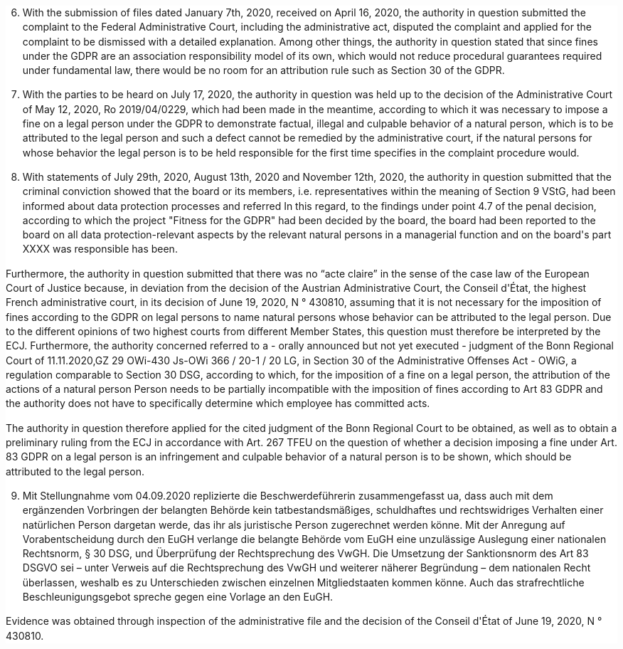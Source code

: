 6. With the submission of files dated January 7th, 2020, received on April 16, 2020, the authority in question submitted the complaint to the Federal Administrative Court, including the administrative act, disputed the complaint and applied for the complaint to be dismissed with a detailed explanation. Among other things, the authority in question stated that since fines under the GDPR are an association responsibility model of its own, which would not reduce procedural guarantees required under fundamental law, there would be no room for an attribution rule such as Section 30 of the GDPR.

7. With the parties to be heard on July 17, 2020, the authority in question was held up to the decision of the Administrative Court of May 12, 2020, Ro 2019/04/0229, which had been made in the meantime, according to which it was necessary to impose a fine on a legal person under the GDPR to demonstrate factual, illegal and culpable behavior of a natural person, which is to be attributed to the legal person and such a defect cannot be remedied by the administrative court, if the natural persons for whose behavior the legal person is to be held responsible for the first time specifies in the complaint procedure would.

8. With statements of July 29th, 2020, August 13th, 2020 and November 12th, 2020, the authority in question submitted that the criminal conviction showed that the board or its members, i.e. representatives within the meaning of Section 9 VStG, had been informed about data protection processes and referred In this regard, to the findings under point 4.7 of the penal decision, according to which the project "Fitness for the GDPR" had been decided by the board, the board had been reported to the board on all data protection-relevant aspects by the relevant natural persons in a managerial function and on the board's part XXXX was responsible has been.

Furthermore, the authority in question submitted that there was no “acte claire” in the sense of the case law of the European Court of Justice because, in deviation from the decision of the Austrian Administrative Court, the Conseil d'État, the highest French administrative court, in its decision of June 19, 2020, N ° 430810, assuming that it is not necessary for the imposition of fines according to the GDPR on legal persons to name natural persons whose behavior can be attributed to the legal person. Due to the different opinions of two highest courts from different Member States, this question must therefore be interpreted by the ECJ. Furthermore, the authority concerned referred to a - orally announced but not yet executed - judgment of the Bonn Regional Court of 11.11.2020,GZ 29 OWi-430 Js-OWi 366 / 20-1 / 20 LG, in Section 30 of the Administrative Offenses Act - OWiG, a regulation comparable to Section 30 DSG, according to which, for the imposition of a fine on a legal person, the attribution of the actions of a natural person Person needs to be partially incompatible with the imposition of fines according to Art 83 GDPR and the authority does not have to specifically determine which employee has committed acts.

The authority in question therefore applied for the cited judgment of the Bonn Regional Court to be obtained, as well as to obtain a preliminary ruling from the ECJ in accordance with Art. 267 TFEU on the question of whether a decision imposing a fine under Art. 83 GDPR on a legal person is an infringement and culpable behavior of a natural person is to be shown, which should be attributed to the legal person.

9. Mit Stellungnahme vom 04.09.2020 replizierte die Beschwerdeführerin zusammengefasst ua, dass auch mit dem ergänzenden Vorbringen der belangten Behörde kein tatbestandsmäßiges, schuldhaftes und rechtswidriges Verhalten einer natürlichen Person dargetan werde, das ihr als juristische Person zugerechnet werden könne. Mit der Anregung auf Vorabentscheidung durch den EuGH verlange die belangte Behörde vom EuGH eine unzulässige Auslegung einer nationalen Rechtsnorm, § 30 DSG, und Überprüfung der Rechtsprechung des VwGH. Die Umsetzung der Sanktionsnorm des Art 83 DSGVO sei – unter Verweis auf die Rechtsprechung des VwGH und weiterer näherer Begründung – dem nationalen Recht überlassen, weshalb es zu Unterschieden zwischen einzelnen Mitgliedstaaten kommen könne. Auch das strafrechtliche Beschleunigungsgebot spreche gegen eine Vorlage an den EuGH.

Evidence was obtained through inspection of the administrative file and the decision of the Conseil d'État of June 19, 2020, N ° 430810.
